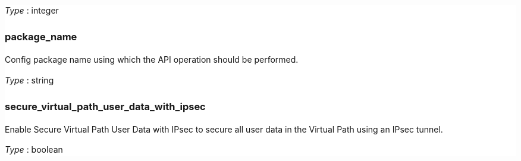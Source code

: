 *Type* : integer


<a name="package\_name"></a>
### package\_name
Config package name using which the API operation should be performed.

*Type* : string


<a name="secure\_virtual\_path\_user\_data\_with\_ipsec"></a>
### secure\_virtual\_path\_user\_data\_with\_ipsec
Enable Secure Virtual Path User Data with IPsec to secure all user data in the Virtual Path using an IPsec tunnel.

*Type* : boolean






